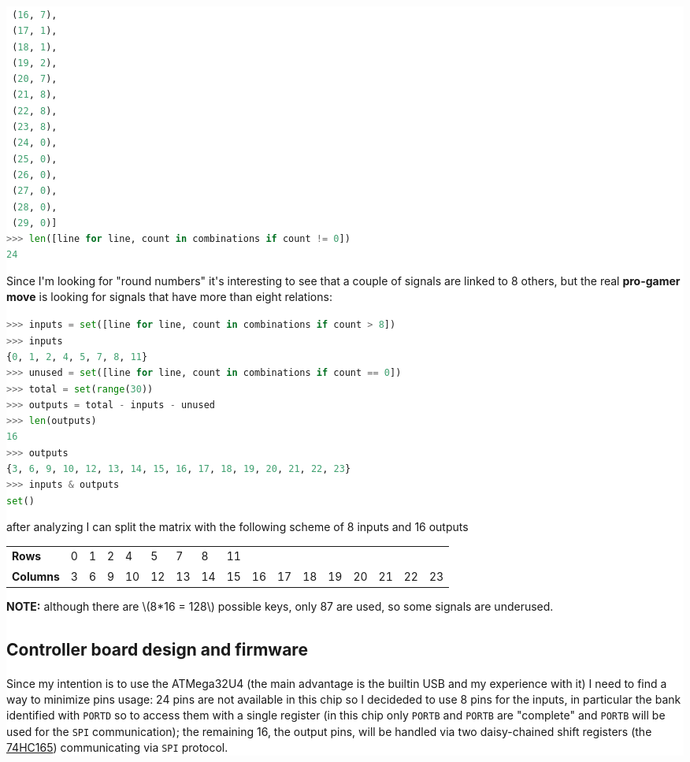 ```python
 (16, 7),
 (17, 1),
 (18, 1),
 (19, 2),
 (20, 7),
 (21, 8),
 (22, 8),
 (23, 8),
 (24, 0),
 (25, 0),
 (26, 0),
 (27, 0),
 (28, 0),
 (29, 0)]
>>> len([line for line, count in combinations if count != 0])
24
```

Since I'm looking for "round numbers" it's interesting to see that a couple of signals are
linked to 8 others, but the real **pro-gamer move** is looking for signals that have
more than eight relations:

```python
>>> inputs = set([line for line, count in combinations if count > 8])
>>> inputs
{0, 1, 2, 4, 5, 7, 8, 11}
>>> unused = set([line for line, count in combinations if count == 0])
>>> total = set(range(30))
>>> outputs = total - inputs - unused
>>> len(outputs)
16
>>> outputs
{3, 6, 9, 10, 12, 13, 14, 15, 16, 17, 18, 19, 20, 21, 22, 23}
>>> inputs & outputs
set()
```

after analyzing I can split the matrix with the following scheme of 8 inputs and 16 outputs

|             |   |   |   |    |    |    |    |    |    |    |    |    |    |    |    |    |
|-------------|---|---|---|----|----|----|----|----|----|----|----|----|----|----|----|----|
| **Rows**    | 0 | 1 | 2 | 4  | 5  | 7  | 8  | 11 |    |    |    |    |    |    |    |    |
| **Columns** | 3 | 6 | 9 | 10 | 12 | 13 | 14 | 15 | 16 | 17 | 18 | 19 | 20 | 21 | 22 | 23 |

**NOTE:** although there are \\(8*16 = 128\\) possible keys, only 87 are used,
so some signals are underused.

## Controller board design and firmware

Since my intention is to use the ATMega32U4 (the main advantage is the builtin
USB and my experience with it) I need to find a way to minimize pins usage: 24 pins are not available in
this chip so I decideded to use 8 pins for the inputs, in particular the bank
identified with ``PORTD`` so to access them with a single register (in this chip
only ``PORTB`` and ``PORTB`` are "complete" and ``PORTB`` will be used for the
``SPI`` communication); the remaining 16, the output pins, will be handled
via two daisy-chained shift registers (the [74HC165](https://www.sparkfun.com/datasheets/Components/General/sn74hc165.pdf))
communicating via ``SPI`` protocol.
